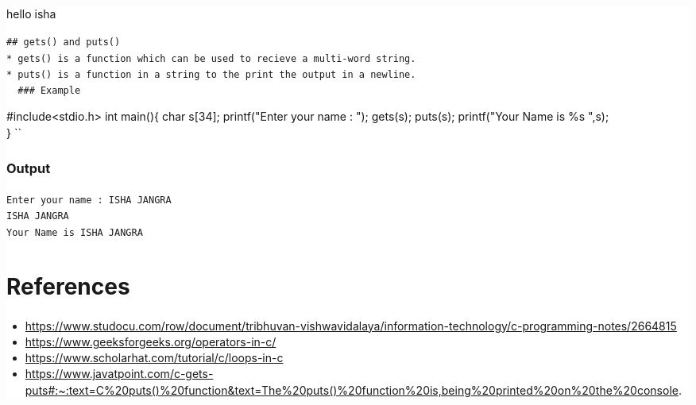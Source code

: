 hello isha
```
## gets() and puts()
* gets() is a function which can be used to recieve a multi-word string.
* puts() is a function in a string to the print the output in a newline.
  ### Example
  ```
  #include<stdio.h>
   int main(){
    char s[34];
    printf("Enter your name : ");
    gets(s);
    puts(s);
    printf("Your Name is %s ",s);   
}
``
 ### Output
```
Enter your name : ISHA JANGRA
ISHA JANGRA
Your Name is ISHA JANGRA
```
  # References
 
* https://www.studocu.com/row/document/tribhuvan-vishwavidalaya/information-technology/c-programming-notes/2664815
* https://www.geeksforgeeks.org/operators-in-c/
* https://www.scholarhat.com/tutorial/c/loops-in-c
* https://www.javatpoint.com/c-gets-puts#:~:text=C%20puts()%20function&text=The%20puts()%20function%20is,being%20printed%20on%20the%20console.
